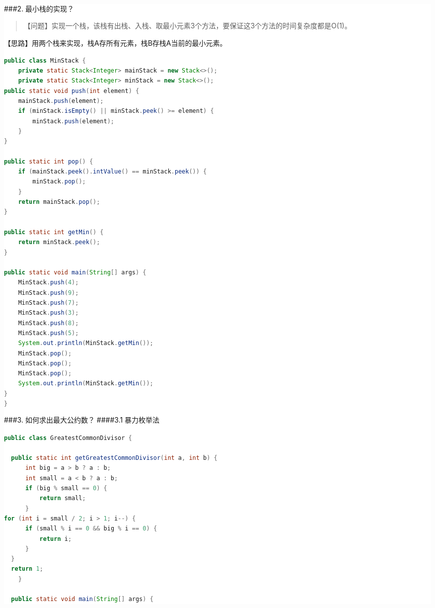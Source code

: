 ###2. 最小栈的实现？
> 【问题】实现一个栈，该栈有出栈、入栈、取最小元素3个方法，要保证这3个方法的时间复杂度都是O(1)。

【思路】用两个栈来实现，栈A存所有元素，栈B存栈A当前的最小元素。



```java
public class MinStack {
    private static Stack<Integer> mainStack = new Stack<>();
    private static Stack<Integer> minStack = new Stack<>();
public static void push(int element) {
    mainStack.push(element);
    if (minStack.isEmpty() || minStack.peek() >= element) {
        minStack.push(element);
    }
}
 
public static int pop() {
    if (mainStack.peek().intValue() == minStack.peek()) {
        minStack.pop();
    }
    return mainStack.pop();
}
 
public static int getMin() {
    return minStack.peek();
}
 
public static void main(String[] args) {
    MinStack.push(4);
    MinStack.push(9);
    MinStack.push(7);
    MinStack.push(3);
    MinStack.push(8);
    MinStack.push(5);
    System.out.println(MinStack.getMin());
    MinStack.pop();
    MinStack.pop();
    MinStack.pop();
    System.out.println(MinStack.getMin());
}
}
```

###3. 如何求出最大公约数？
####3.1 暴力枚举法


```java
public class GreatestCommonDivisor {

  public static int getGreatestCommonDivisor(int a, int b) {
      int big = a > b ? a : b;
      int small = a < b ? a : b;
      if (big % small == 0) {
          return small;
      }
for (int i = small / 2; i > 1; i--) {
      if (small % i == 0 && big % i == 0) {
          return i;
      }
  }
  return 1;
    }

  public static void main(String[] args) {
```